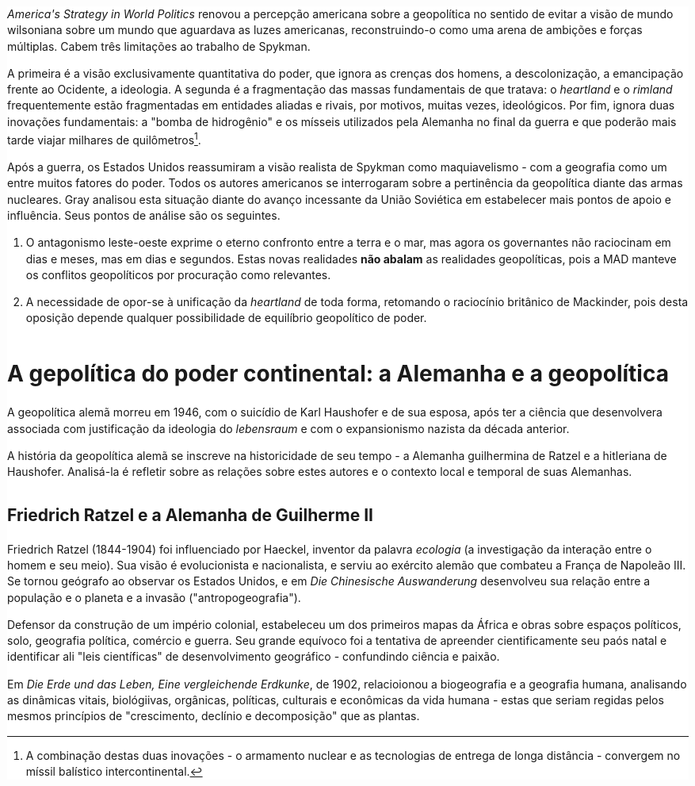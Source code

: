 *America's Strategy in World Politics* renovou a percepção americana sobre a geopolítica no sentido de evitar a visão de mundo wilsoniana sobre um mundo que aguardava as luzes americanas, reconstruindo-o como uma arena de ambições e forças múltiplas. Cabem três limitações ao trabalho de Spykman.

A primeira é a visão exclusivamente quantitativa do poder, que ignora as crenças dos homens, a descolonização, a emancipação frente ao Ocidente, a ideologia. A segunda é a fragmentação das massas fundamentais de que tratava: o *heartland* e o *rimland* frequentemente estão fragmentadas em entidades aliadas e rivais, por motivos, muitas vezes, ideológicos. Por fim, ignora duas inovações fundamentais: a "bomba de hidrogênio" e os mísseis utilizados pela Alemanha no final da guerra e que poderão mais tarde viajar milhares de quilômetros[^1].

[^1]: A combinação destas duas inovações - o armamento nuclear e as tecnologias de entrega de longa distância - convergem no míssil balístico intercontinental.

Após a guerra, os Estados Unidos reassumiram a visão realista de Spykman como maquiavelismo - com a geografia como um entre muitos fatores do poder. Todos os autores americanos se interrogaram sobre a pertinência da geopolítica diante das armas nucleares. Gray analisou esta situação diante do avanço incessante da União Soviética em estabelecer mais pontos de apoio e influência. Seus pontos de análise são os seguintes.

1. O antagonismo leste-oeste exprime o eterno confronto entre a terra e o mar, mas agora os governantes não raciocinam em dias e meses, mas em dias e segundos. Estas novas realidades **não abalam** as realidades geopolíticas, pois a MAD manteve os conflitos geopolíticos por procuração como relevantes.

2. A necessidade de opor-se à unificação da *heartland* de toda forma, retomando o raciocínio britânico de Mackinder, pois desta oposição depende qualquer possibilidade de equilíbrio geopolítico de poder.

# A gepolítica do poder continental: a Alemanha e a geopolítica

A geopolítica alemã morreu em 1946, com o suicídio de Karl Haushofer e de sua esposa, após ter a ciência que desenvolvera associada com justificação da ideologia do *lebensraum* e com o expansionismo nazista da década anterior.

A história da geopolítica alemã se inscreve na historicidade de seu tempo - a Alemanha guilhermina de Ratzel e a hitleriana de Haushofer. Analisá-la é refletir sobre as relações sobre estes autores e o contexto local e temporal de suas Alemanhas.

## Friedrich Ratzel e a Alemanha de Guilherme II

Friedrich Ratzel (1844-1904) foi influenciado por Haeckel, inventor da palavra *ecologia* (a investigação da interação entre o homem e seu meio). Sua visão é evolucionista e nacionalista, e serviu ao exército alemão que combateu a França de Napoleão III. Se tornou geógrafo ao observar os Estados Unidos, e em *Die Chinesische Auswanderung* desenvolveu sua relação entre a população e o planeta e a invasão ("antropogeografia").

Defensor da construção de um império colonial, estabeleceu um dos primeiros mapas da África e obras sobre espaços políticos, solo, geografia política, comércio e guerra. Seu grande equívoco foi a tentativa de apreender cientificamente seu paós natal e identificar ali "leis científicas" de desenvolvimento geográfico - confundindo ciência e paixão.

Em *Die Erde und das Leben, Eine vergleichende Erdkunke*, de 1902, relacioionou a biogeografia e a geografia humana, analisando as dinâmicas vitais, biológiivas, orgânicas, políticas, culturais e econômicas da vida humana - estas que seriam regidas pelos mesmos princípios de "crescimento, declínio e decomposição" que as plantas.
